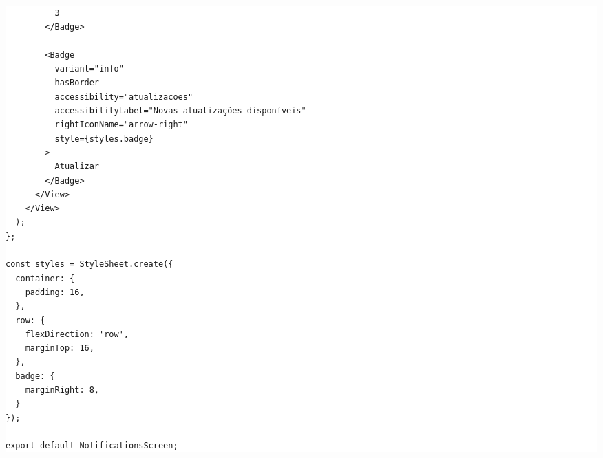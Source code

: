 ```tsx
          3
        </Badge>
        
        <Badge 
          variant="info"
          hasBorder
          accessibility="atualizacoes"
          accessibilityLabel="Novas atualizações disponíveis"
          rightIconName="arrow-right"
          style={styles.badge}
        >
          Atualizar
        </Badge>
      </View>
    </View>
  );
};

const styles = StyleSheet.create({
  container: {
    padding: 16,
  },
  row: {
    flexDirection: 'row',
    marginTop: 16,
  },
  badge: {
    marginRight: 8,
  }
});

export default NotificationsScreen;
``` 